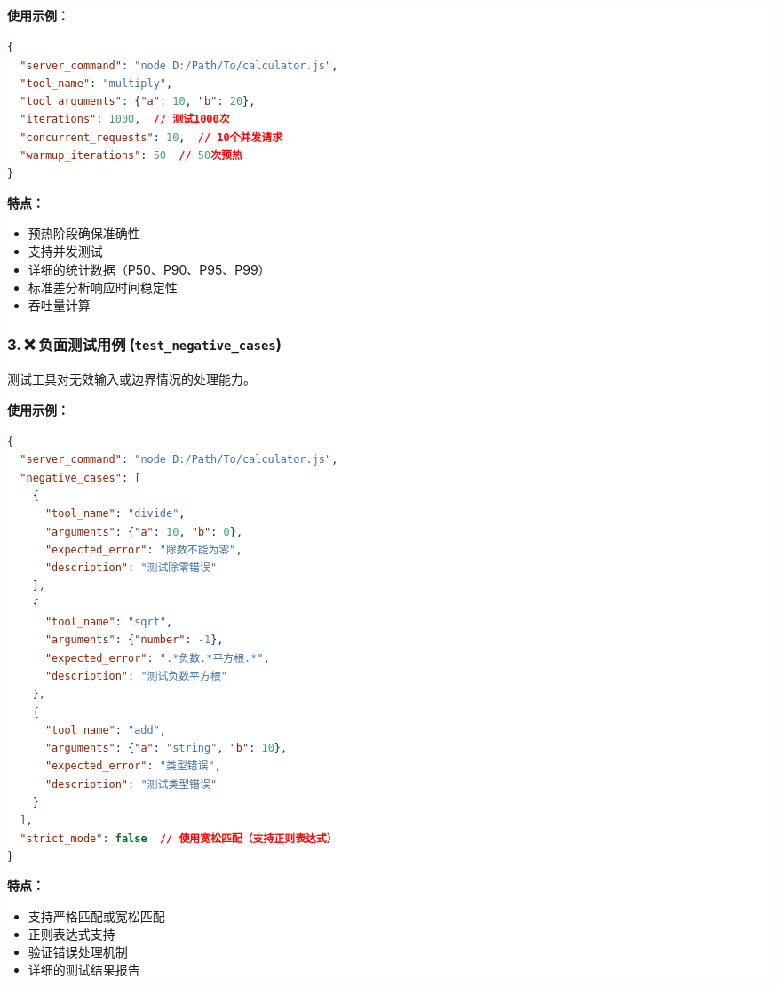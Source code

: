 **使用示例：**
```json
{
  "server_command": "node D:/Path/To/calculator.js",
  "tool_name": "multiply",
  "tool_arguments": {"a": 10, "b": 20},
  "iterations": 1000,  // 测试1000次
  "concurrent_requests": 10,  // 10个并发请求
  "warmup_iterations": 50  // 50次预热
}
```

**特点：**
- 预热阶段确保准确性
- 支持并发测试
- 详细的统计数据（P50、P90、P95、P99）
- 标准差分析响应时间稳定性
- 吞吐量计算

### 3. ❌ 负面测试用例 (`test_negative_cases`)

测试工具对无效输入或边界情况的处理能力。

**使用示例：**
```json
{
  "server_command": "node D:/Path/To/calculator.js",
  "negative_cases": [
    {
      "tool_name": "divide",
      "arguments": {"a": 10, "b": 0},
      "expected_error": "除数不能为零",
      "description": "测试除零错误"
    },
    {
      "tool_name": "sqrt",
      "arguments": {"number": -1},
      "expected_error": ".*负数.*平方根.*",
      "description": "测试负数平方根"
    },
    {
      "tool_name": "add",
      "arguments": {"a": "string", "b": 10},
      "expected_error": "类型错误",
      "description": "测试类型错误"
    }
  ],
  "strict_mode": false  // 使用宽松匹配（支持正则表达式）
}
```

**特点：**
- 支持严格匹配或宽松匹配
- 正则表达式支持
- 验证错误处理机制
- 详细的测试结果报告
